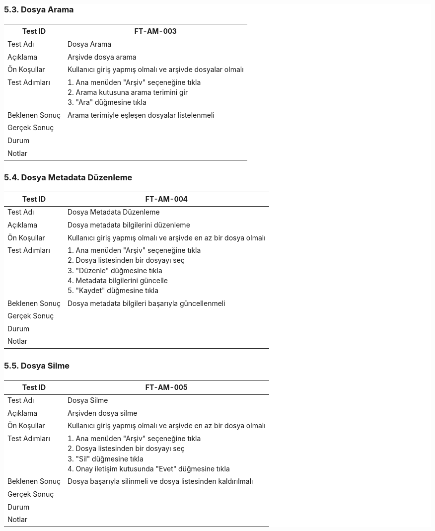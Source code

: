 ### 5.3. Dosya Arama

| Test ID | FT-AM-003 |
|---------|-----------|
| Test Adı | Dosya Arama |
| Açıklama | Arşivde dosya arama |
| Ön Koşullar | Kullanıcı giriş yapmış olmalı ve arşivde dosyalar olmalı |
| Test Adımları | 1. Ana menüden "Arşiv" seçeneğine tıkla<br>2. Arama kutusuna arama terimini gir<br>3. "Ara" düğmesine tıkla |
| Beklenen Sonuç | Arama terimiyle eşleşen dosyalar listelenmeli |
| Gerçek Sonuç | |
| Durum | |
| Notlar | |

### 5.4. Dosya Metadata Düzenleme

| Test ID | FT-AM-004 |
|---------|-----------|
| Test Adı | Dosya Metadata Düzenleme |
| Açıklama | Dosya metadata bilgilerini düzenleme |
| Ön Koşullar | Kullanıcı giriş yapmış olmalı ve arşivde en az bir dosya olmalı |
| Test Adımları | 1. Ana menüden "Arşiv" seçeneğine tıkla<br>2. Dosya listesinden bir dosyayı seç<br>3. "Düzenle" düğmesine tıkla<br>4. Metadata bilgilerini güncelle<br>5. "Kaydet" düğmesine tıkla |
| Beklenen Sonuç | Dosya metadata bilgileri başarıyla güncellenmeli |
| Gerçek Sonuç | |
| Durum | |
| Notlar | |

### 5.5. Dosya Silme

| Test ID | FT-AM-005 |
|---------|-----------|
| Test Adı | Dosya Silme |
| Açıklama | Arşivden dosya silme |
| Ön Koşullar | Kullanıcı giriş yapmış olmalı ve arşivde en az bir dosya olmalı |
| Test Adımları | 1. Ana menüden "Arşiv" seçeneğine tıkla<br>2. Dosya listesinden bir dosyayı seç<br>3. "Sil" düğmesine tıkla<br>4. Onay iletişim kutusunda "Evet" düğmesine tıkla |
| Beklenen Sonuç | Dosya başarıyla silinmeli ve dosya listesinden kaldırılmalı |
| Gerçek Sonuç | |
| Durum | |
| Notlar | |
